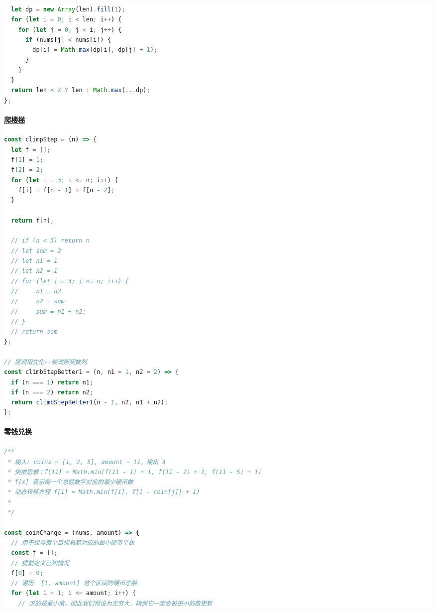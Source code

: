 ```js
  let dp = new Array(len).fill(1);
  for (let i = 0; i < len; i++) {
    for (let j = 0; j < i; j++) {
      if (nums[j] < nums[i]) {
        dp[i] = Math.max(dp[i], dp[j] + 1);
      }
    }
  }
  return len < 2 ? len : Math.max(...dp);
};
```

#### [爬楼梯](https://leetcode-cn.com/problems/climbing-stairs/)

```js
const climpStep = (n) => {
  let f = [];
  f[1] = 1;
  f[2] = 2;
  for (let i = 3; i <= n; i++) {
    f[i] = f[n - 1] + f[n - 2];
  }

  return f[n];

  // if (n < 3) return n
  // let sum = 2
  // let n1 = 1
  // let n2 = 1
  // for (let i = 3; i <= n; i++) {
  //     n1 = n2
  //     n2 = sum
  //     sum = n1 + n2;
  // }
  // return sum
};

// 尾调用优化--斐波那契数列
const climbStepBetter1 = (n, n1 = 1, n2 = 2) => {
  if (n === 1) return n1;
  if (n === 2) return n2;
  return climbStepBetter1(n - 1, n2, n1 + n2);
};
```

#### [零钱兑换](https://leetcode-cn.com/problems/coin-change/)

```js
/**
 * 输入: coins = [1, 2, 5], amount = 11，输出 3
 * 倒推思想：f(11) = Math.min(f(11 - 1) + 1, f(11 - 2) + 1, f(11 - 5) + 1)
 * f[x] 表示每一个总额数字对应的最少硬币数
 * 动态转移方程 f[i] = Math.min(f[i], f[i - coin[j]] + 1)
 *
 */

const coinChange = (nums, amount) => {
  // 用于保存每个目标总额对应的最小硬币个数
  const f = [];
  // 提前定义已知情况
  f[0] = 0;
  // 遍历  [1, amount] 这个区间的硬币总额
  for (let i = 1; i <= amount; i++) {
    // 求的是最小值，因此我们预设为无穷大，确保它一定会被更小的数更新
```